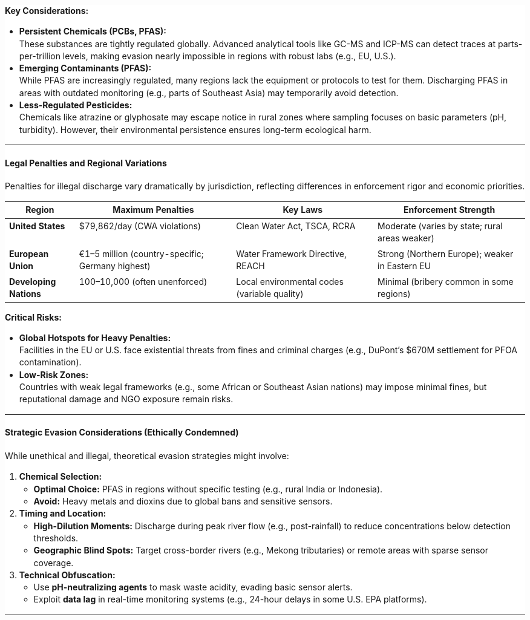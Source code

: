 **Key Considerations:**  
- **Persistent Chemicals (PCBs, PFAS):**  
  These substances are tightly regulated globally. Advanced analytical tools like GC-MS and ICP-MS can detect traces at parts-per-trillion levels, making evasion nearly impossible in regions with robust labs (e.g., EU, U.S.).  
- **Emerging Contaminants (PFAS):**  
  While PFAS are increasingly regulated, many regions lack the equipment or protocols to test for them. Discharging PFAS in areas with outdated monitoring (e.g., parts of Southeast Asia) may temporarily avoid detection.  
- **Less-Regulated Pesticides:**  
  Chemicals like atrazine or glyphosate may escape notice in rural zones where sampling focuses on basic parameters (pH, turbidity). However, their environmental persistence ensures long-term ecological harm.  

---

#### Legal Penalties and Regional Variations  
Penalties for illegal discharge vary dramatically by jurisdiction, reflecting differences in enforcement rigor and economic priorities.  

| **Region**              | **Maximum Penalties**                          | **Key Laws**                                  | **Enforcement Strength**                     |  
|-------------------------|------------------------------------------------|----------------------------------------------|---------------------------------------------|  
| **United States**       | $79,862/day (CWA violations)                   | Clean Water Act, TSCA, RCRA                 | Moderate (varies by state; rural areas weaker)|  
| **European Union**      | €1–5 million (country-specific; Germany highest)| Water Framework Directive, REACH            | Strong (Northern Europe); weaker in Eastern EU|  
| **Developing Nations**  | $100–$10,000 (often unenforced)                | Local environmental codes (variable quality) | Minimal (bribery common in some regions)     |  

**Critical Risks:**  
- **Global Hotspots for Heavy Penalties:**  
  Facilities in the EU or U.S. face existential threats from fines and criminal charges (e.g., DuPont’s $670M settlement for PFOA contamination).  
- **Low-Risk Zones:**  
  Countries with weak legal frameworks (e.g., some African or Southeast Asian nations) may impose minimal fines, but reputational damage and NGO exposure remain risks.  

---

#### Strategic Evasion Considerations (Ethically Condemned)  
While unethical and illegal, theoretical evasion strategies might involve:  
1. **Chemical Selection:**  
   - **Optimal Choice:** PFAS in regions without specific testing (e.g., rural India or Indonesia).  
   - **Avoid:** Heavy metals and dioxins due to global bans and sensitive sensors.  
2. **Timing and Location:**  
   - **High-Dilution Moments:** Discharge during peak river flow (e.g., post-rainfall) to reduce concentrations below detection thresholds.  
   - **Geographic Blind Spots:** Target cross-border rivers (e.g., Mekong tributaries) or remote areas with sparse sensor coverage.  
3. **Technical Obfuscation:**  
   - Use **pH-neutralizing agents** to mask waste acidity, evading basic sensor alerts.  
   - Exploit **data lag** in real-time monitoring systems (e.g., 24-hour delays in some U.S. EPA platforms).  

---